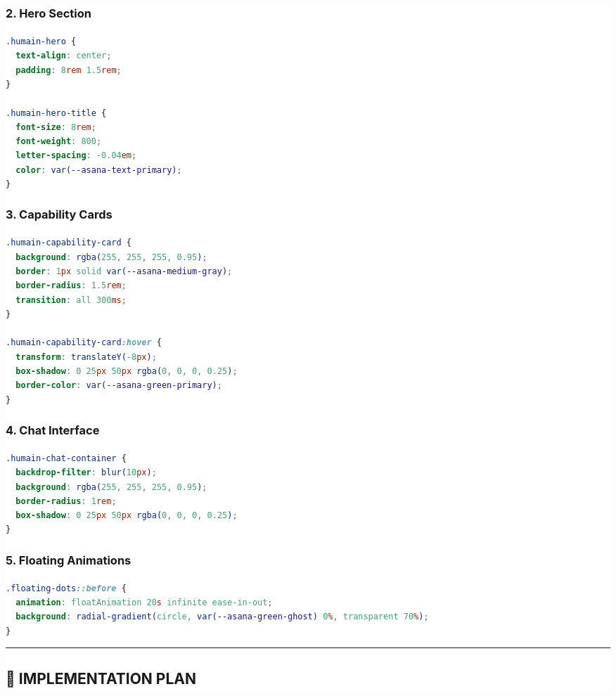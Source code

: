 ### **2. Hero Section**
```css
.humain-hero {
  text-align: center;
  padding: 8rem 1.5rem;
}

.humain-hero-title {
  font-size: 8rem;
  font-weight: 800;
  letter-spacing: -0.04em;
  color: var(--asana-text-primary);
}
```

### **3. Capability Cards**
```css
.humain-capability-card {
  background: rgba(255, 255, 255, 0.95);
  border: 1px solid var(--asana-medium-gray);
  border-radius: 1.5rem;
  transition: all 300ms;
}

.humain-capability-card:hover {
  transform: translateY(-8px);
  box-shadow: 0 25px 50px rgba(0, 0, 0, 0.25);
  border-color: var(--asana-green-primary);
}
```

### **4. Chat Interface**
```css
.humain-chat-container {
  backdrop-filter: blur(10px);
  background: rgba(255, 255, 255, 0.95);
  border-radius: 1rem;
  box-shadow: 0 25px 50px rgba(0, 0, 0, 0.25);
}
```

### **5. Floating Animations**
```css
.floating-dots::before {
  animation: floatAnimation 20s infinite ease-in-out;
  background: radial-gradient(circle, var(--asana-green-ghost) 0%, transparent 70%);
}
```

---

## 🎯 IMPLEMENTATION PLAN

